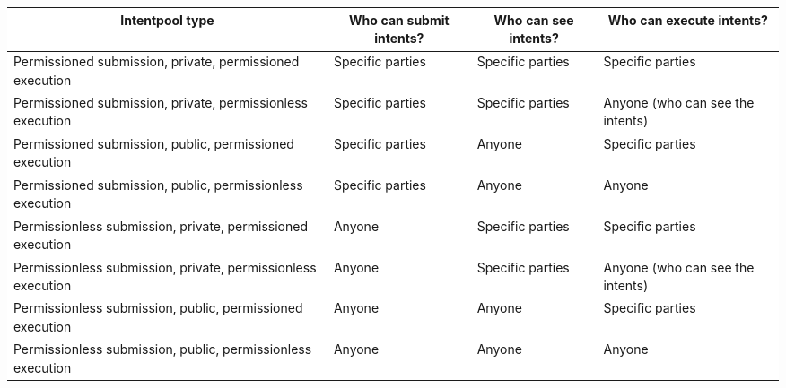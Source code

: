 <table>
<thead>
<tr>
<th>Intentpool type</th>
<th>Who can submit intents?</th>
<th>Who can see intents?</th>
<th>Who can execute intents?</th>
</tr>
</thead>
<tbody>
<tr>
<td>Permissioned submission, private, permissioned execution</td>
<td>Specific parties</td>
<td>Specific parties</td>
<td>Specific parties</td>
</tr>
<tr>
<td>Permissioned submission, private, permissionless execution</td>
<td>Specific parties</td>
<td>Specific parties</td>
<td>Anyone (who can see the intents)</td>
</tr>
<tr>
<td>Permissioned submission, public, permissioned execution</td>
<td>Specific parties</td>
<td>Anyone</td>
<td>Specific parties</td>
</tr>
<tr>
<td>Permissioned submission, public, permissionless execution</td>
<td>Specific parties</td>
<td>Anyone</td>
<td>Anyone</td>
</tr>
<tr>
<td>Permissionless submission, private, permissioned execution</td>
<td>Anyone</td>
<td>Specific parties</td>
<td>Specific parties</td>
</tr>
<tr>
<td>Permissionless submission, private, permissionless execution</td>
<td>Anyone</td>
<td>Specific parties</td>
<td>Anyone (who can see the intents)</td>
</tr>
<tr>
<td>Permissionless submission, public, permissioned execution</td>
<td>Anyone</td>
<td>Anyone</td>
<td>Specific parties</td>
</tr>
<tr>
<td>Permissionless submission, public, permissionless execution</td>
<td>Anyone</td>
<td>Anyone</td>
<td>Anyone</td>
</tr>
</tbody>
</table>
